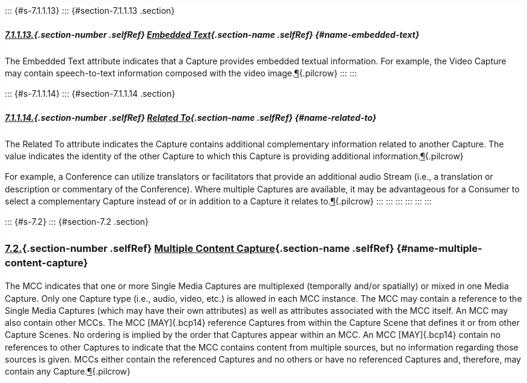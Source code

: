 ::: {#s-7.1.1.13}
::: {#section-7.1.1.13 .section}
##### [7.1.1.13.](#section-7.1.1.13){.section-number .selfRef} [Embedded Text](#name-embedded-text){.section-name .selfRef} {#name-embedded-text}

The Embedded Text attribute indicates that a Capture provides embedded
textual information. For example, the Video Capture may contain
speech-to-text information composed with the video
image.[¶](#section-7.1.1.13-1){.pilcrow}
:::
:::

::: {#s-7.1.1.14}
::: {#section-7.1.1.14 .section}
##### [7.1.1.14.](#section-7.1.1.14){.section-number .selfRef} [Related To](#name-related-to){.section-name .selfRef} {#name-related-to}

The Related To attribute indicates the Capture contains additional
complementary information related to another Capture. The value
indicates the identity of the other Capture to which this Capture is
providing additional information.[¶](#section-7.1.1.14-1){.pilcrow}

For example, a Conference can utilize translators or facilitators that
provide an additional audio Stream (i.e., a translation or description
or commentary of the Conference). Where multiple Captures are available,
it may be advantageous for a Consumer to select a complementary Capture
instead of or in addition to a Capture it relates
to.[¶](#section-7.1.1.14-2){.pilcrow}
:::
:::
:::
:::
:::
:::

::: {#s-7.2}
::: {#section-7.2 .section}
### [7.2.](#section-7.2){.section-number .selfRef} [Multiple Content Capture](#name-multiple-content-capture){.section-name .selfRef} {#name-multiple-content-capture}

The MCC indicates that one or more Single Media Captures are multiplexed
(temporally and/or spatially) or mixed in one Media Capture. Only one
Capture type (i.e., audio, video, etc.) is allowed in each MCC instance.
The MCC may contain a reference to the Single Media Captures (which may
have their own attributes) as well as attributes associated with the MCC
itself. An MCC may also contain other MCCs. The MCC [MAY]{.bcp14}
reference Captures from within the Capture Scene that defines it or from
other Capture Scenes. No ordering is implied by the order that Captures
appear within an MCC. An MCC [MAY]{.bcp14} contain no references to
other Captures to indicate that the MCC contains content from multiple
sources, but no information regarding those sources is given. MCCs
either contain the referenced Captures and no others or have no
referenced Captures and, therefore, may contain any
Capture.[¶](#section-7.2-1){.pilcrow}
